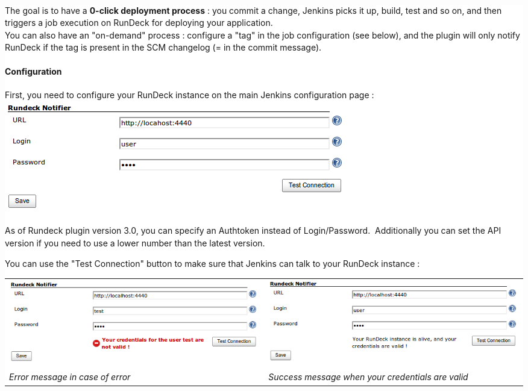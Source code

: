 The goal is to have a **0-click deployment process** : you commit a
change, Jenkins picks it up, build, test and so on, and then triggers a
job execution on RunDeck for deploying your application.  
You can also have an "on-demand" process : configure a "tag" in the job
configuration (see below), and the plugin will only notify RunDeck if
the tag is present in the SCM changelog (= in the commit message).

#### Configuration

First, you need to configure your RunDeck instance on the main Jenkins
configuration page :  
![](docs/images/jenkins-config.png)

As of Rundeck plugin version 3.0, you can specify an Authtoken instead
of Login/Password.  Additionally you can set the API version if you need
to use a lower number than the latest version.

You can use the "Test Connection" button to make sure that Jenkins can
talk to your RunDeck instance :

|                                                                                                                                                 |                                                                                                                                                |
|-------------------------------------------------------------------------------------------------------------------------------------------------|------------------------------------------------------------------------------------------------------------------------------------------------|
| ![](docs/images/jenkins-config-validation-nok.png) | ![](docs/images/jenkins-config-validation-ok.png) |
| *Error message in case of error*                                                                                                                | *Success message when your credentials are valid*                                                                                              |
